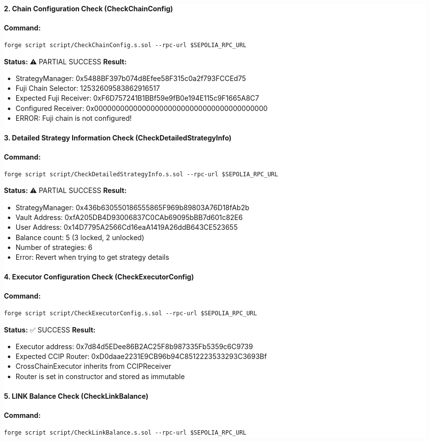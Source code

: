 #### 2. Chain Configuration Check (CheckChainConfig)

**Command:**

```
forge script script/CheckChainConfig.s.sol --rpc-url $SEPOLIA_RPC_URL
```

**Status:** ⚠️ PARTIAL SUCCESS
**Result:**

- StrategyManager: 0x5488BF397b074d8Efee58F315c0a2f793FCCEd75
- Fuji Chain Selector: 12532609583862916517
- Expected Fuji Receiver: 0xF6D757241B1BBf59e9fB0e194E115c9F1665A8C7
- Configured Receiver: 0x0000000000000000000000000000000000000000
- ERROR: Fuji chain is not configured!

#### 3. Detailed Strategy Information Check (CheckDetailedStrategyInfo)

**Command:**

```
forge script script/CheckDetailedStrategyInfo.s.sol --rpc-url $SEPOLIA_RPC_URL
```

**Status:** ⚠️ PARTIAL SUCCESS
**Result:**

- StrategyManager: 0x436b630550186555865F969b89803A76D18fAb2b
- Vault Address: 0xfA205DB4D93006837C0CAb69095bBB7d601c82E6
- User Address: 0x14D7795A2566Cd16eaA1419A26ddB643CE523655
- Balance count: 5 (3 locked, 2 unlocked)
- Number of strategies: 6
- Error: Revert when trying to get strategy details

#### 4. Executor Configuration Check (CheckExecutorConfig)

**Command:**

```
forge script script/CheckExecutorConfig.s.sol --rpc-url $SEPOLIA_RPC_URL
```

**Status:** ✅ SUCCESS
**Result:**

- Executor address: 0x7d84d5EDee86B2AC25F8b987335Fb5359c6C9739
- Expected CCIP Router: 0xD0daae2231E9CB96b94C8512223533293C3693Bf
- CrossChainExecutor inherits from CCIPReceiver
- Router is set in constructor and stored as immutable

#### 5. LINK Balance Check (CheckLinkBalance)

**Command:**

```
forge script script/CheckLinkBalance.s.sol --rpc-url $SEPOLIA_RPC_URL
```
